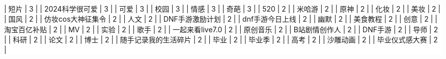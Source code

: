 | 短片 | 3 |
| 2024科学很可爱 | 3 |
| 可爱 | 3 |
| 校园 | 3 |
| 情感 | 3 |
| 奇葩 | 3 |
| 520 | 2 |
| 米哈游 | 2 |
| 原神 | 2 |
| 化妆 | 2 |
| 美妆 | 2 |
| 国风 | 2 |
| 仿妆cos大神征集令 | 2 |
| 人文 | 2 |
| DNF手游激励计划 | 2 |
| dnf手游今日上线 | 2 |
| 幽默 | 2 |
| 美食教程 | 2 |
| 创意 | 2 |
| 淘宝百亿补贴 | 2 |
| MV | 2 |
| 实验 | 2 |
| 歌手 | 2 |
| 一起来看live7.0 | 2 |
| 原创音乐 | 2 |
| B站剧情创作人 | 2 |
| DNF手游 | 2 |
| 导师 | 2 |
| 科研 | 2 |
| 论文 | 2 |
| 博士 | 2 |
| 随手记录我的生活碎片 | 2 |
| 毕业 | 2 |
| 毕业季 | 2 |
| 高考 | 2 |
| 沙雕动画 | 2 |
| 毕业仪式感大赛 | 2 |